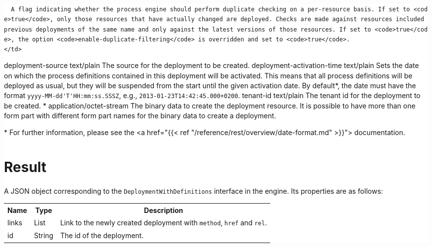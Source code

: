       A flag indicating whether the process engine should perform duplicate checking on a per-resource basis. If set to <code>true</code>, only those resources that have actually changed are deployed. Checks are made against resources included previous deployments of the same name and only against the latest versions of those resources. If set to <code>true</code>, the option <code>enable-duplicate-filtering</code> is overridden and set to <code>true</code>.
    </td>
  </tr>
  <tr>
    <td>deployment-source</td>
    <td>text/plain</td>
    <td>
      The source for the deployment to be created.
    </td>
  </tr>
  <tr>
    <td>deployment-activation-time</td>
    <td>text/plain</td>
    <td>
      Sets the date on which the process definitions contained in this deployment will be activated. This means that all process definitions will be deployed as usual, but they will be suspended from the start until the given activation date. By default*, the date must have the format <code>yyyy-MM-dd'T'HH:mm:ss.SSSZ</code>, e.g., <code>2013-01-23T14:42:45.000+0200</code>.
    </td>
  </tr>
  <tr>
    <td>tenant-id</td>
    <td>text/plain</td>
    <td>
      The tenant id for the deployment to be created.
    </td>
  </tr>
  <tr>
    <td>*</td>
    <td>application/octet-stream</td>
    <td>The binary data to create the deployment resource. It is possible to have more than one form part with different form part names for the binary data to create a deployment.</td>
  </tr>
</table>

\* For further information, please see the <a href="{{< ref "/reference/rest/overview/date-format.md" >}}"> documentation</a>.

# Result

A JSON object corresponding to the `DeploymentWithDefinitions` interface in the engine.
Its properties are as follows:

<table class="table table-striped">
  <tr>
    <th>Name</th>
    <th>Type</th>
    <th>Description</th>
  </tr>
  <tr>
    <td>links</td>
    <td>List</td>
    <td>Link to the newly created deployment with <code>method</code>, <code>href</code> and <code>rel</code>.</td>
  </tr>
  <tr>
    <td>id</td>
    <td>String</td>
    <td>The id of the deployment.</td>
  </tr>